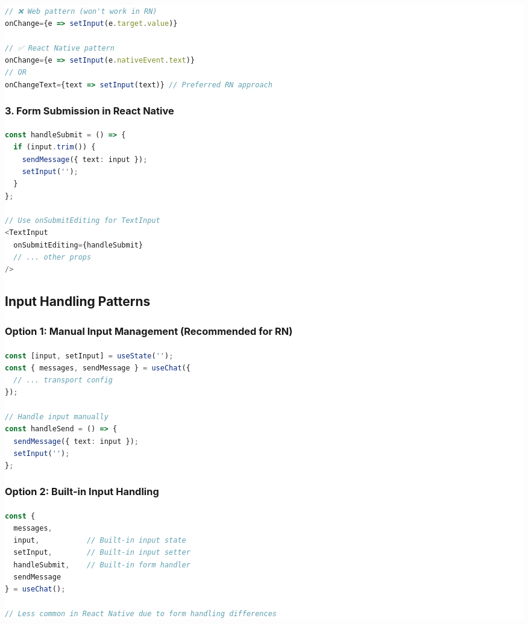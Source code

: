 ```typescript
// ❌ Web pattern (won't work in RN)
onChange={e => setInput(e.target.value)}

// ✅ React Native pattern
onChange={e => setInput(e.nativeEvent.text)}
// OR
onChangeText={text => setInput(text)} // Preferred RN approach
```

### 3. Form Submission in React Native
```typescript
const handleSubmit = () => {
  if (input.trim()) {
    sendMessage({ text: input });
    setInput('');
  }
};

// Use onSubmitEditing for TextInput
<TextInput
  onSubmitEditing={handleSubmit}
  // ... other props
/>
```

## Input Handling Patterns

### Option 1: Manual Input Management (Recommended for RN)
```typescript
const [input, setInput] = useState('');
const { messages, sendMessage } = useChat({
  // ... transport config
});

// Handle input manually
const handleSend = () => {
  sendMessage({ text: input });
  setInput('');
};
```

### Option 2: Built-in Input Handling
```typescript
const { 
  messages, 
  input,           // Built-in input state
  setInput,        // Built-in input setter
  handleSubmit,    // Built-in form handler
  sendMessage 
} = useChat();

// Less common in React Native due to form handling differences
```

